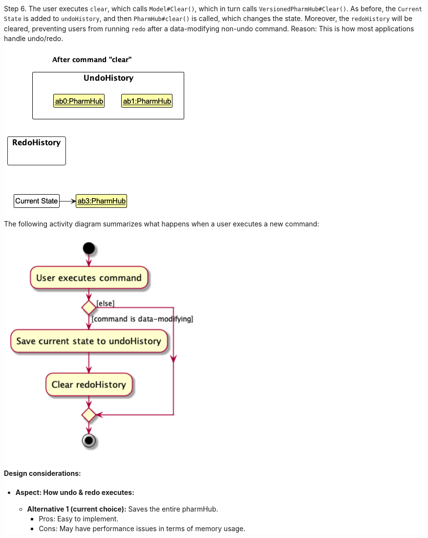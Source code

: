 Step 6. The user executes `clear`, which calls `Model#Clear()`, which in turn calls `VersionedPharmHub#Clear()`. As before, the `Current State` is added to `undoHistory`, and then `PharmHub#clear()` is called, which changes the state. Moreover, the `redoHistory` will be cleared, preventing users from running `redo` after a data-modifying non-undo command. Reason: This is how most applications handle undo/redo.

![UndoRedoState5](images/UndoRedoState5.png)

The following activity diagram summarizes what happens when a user executes a new command:

<img src="images/CommandActivityDiagram.png" width="400" />

#### Design considerations:

* **Aspect: How undo & redo executes:**

  * **Alternative 1 (current choice):** Saves the entire pharmHub.
      * Pros: Easy to implement.
      * Cons: May have performance issues in terms of memory usage.
